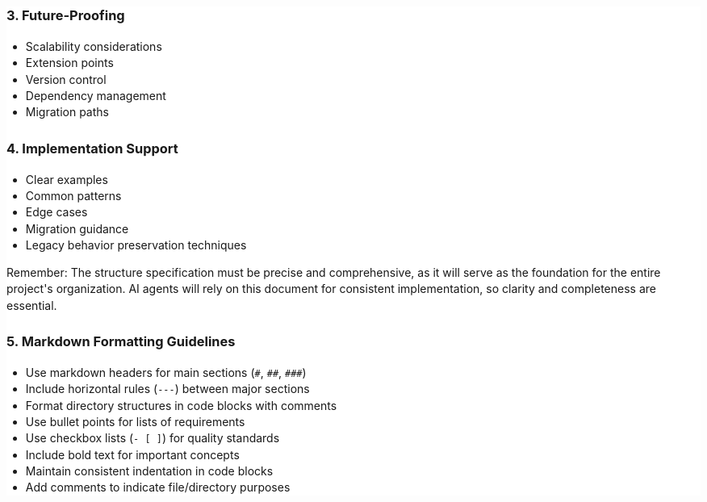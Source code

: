 ### 3. Future-Proofing
- Scalability considerations
- Extension points
- Version control
- Dependency management
- Migration paths

### 4. Implementation Support
- Clear examples
- Common patterns
- Edge cases
- Migration guidance
- Legacy behavior preservation techniques

Remember: The structure specification must be precise and comprehensive, as it will serve as the foundation for the entire project's organization. AI agents will rely on this document for consistent implementation, so clarity and completeness are essential. 

### 5. Markdown Formatting Guidelines
- Use markdown headers for main sections (`#`, `##`, `###`)
- Include horizontal rules (`---`) between major sections
- Format directory structures in code blocks with comments
- Use bullet points for lists of requirements
- Use checkbox lists (`- [ ]`) for quality standards
- Include bold text for important concepts
- Maintain consistent indentation in code blocks
- Add comments to indicate file/directory purposes 

